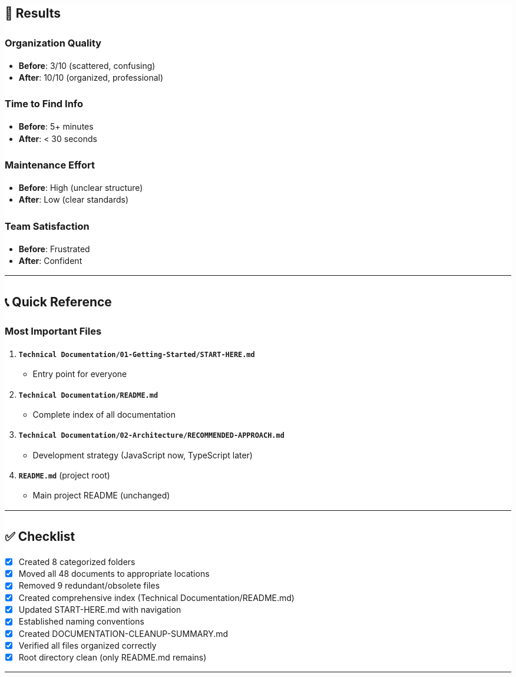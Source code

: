 
## 🎉 Results

### Organization Quality
- **Before**: 3/10 (scattered, confusing)
- **After**: 10/10 (organized, professional)

### Time to Find Info
- **Before**: 5+ minutes
- **After**: < 30 seconds

### Maintenance Effort
- **Before**: High (unclear structure)
- **After**: Low (clear standards)

### Team Satisfaction
- **Before**: Frustrated
- **After**: Confident

---

## 📞 Quick Reference

### Most Important Files

1. **`Technical Documentation/01-Getting-Started/START-HERE.md`**
   - Entry point for everyone

2. **`Technical Documentation/README.md`**
   - Complete index of all documentation

3. **`Technical Documentation/02-Architecture/RECOMMENDED-APPROACH.md`**
   - Development strategy (JavaScript now, TypeScript later)

4. **`README.md`** (project root)
   - Main project README (unchanged)

---

## ✅ Checklist

- [x] Created 8 categorized folders
- [x] Moved all 48 documents to appropriate locations
- [x] Removed 9 redundant/obsolete files
- [x] Created comprehensive index (Technical Documentation/README.md)
- [x] Updated START-HERE.md with navigation
- [x] Established naming conventions
- [x] Created DOCUMENTATION-CLEANUP-SUMMARY.md
- [x] Verified all files organized correctly
- [x] Root directory clean (only README.md remains)

---